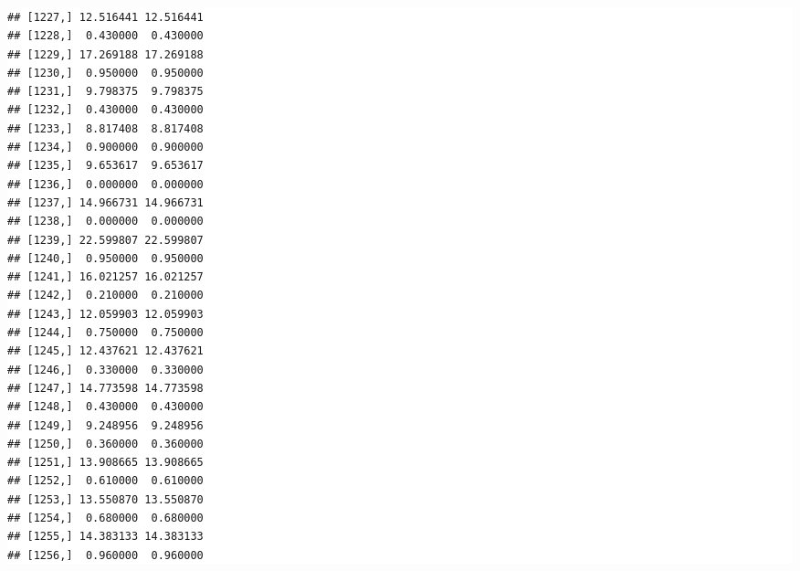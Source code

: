     ## [1227,] 12.516441 12.516441
    ## [1228,]  0.430000  0.430000
    ## [1229,] 17.269188 17.269188
    ## [1230,]  0.950000  0.950000
    ## [1231,]  9.798375  9.798375
    ## [1232,]  0.430000  0.430000
    ## [1233,]  8.817408  8.817408
    ## [1234,]  0.900000  0.900000
    ## [1235,]  9.653617  9.653617
    ## [1236,]  0.000000  0.000000
    ## [1237,] 14.966731 14.966731
    ## [1238,]  0.000000  0.000000
    ## [1239,] 22.599807 22.599807
    ## [1240,]  0.950000  0.950000
    ## [1241,] 16.021257 16.021257
    ## [1242,]  0.210000  0.210000
    ## [1243,] 12.059903 12.059903
    ## [1244,]  0.750000  0.750000
    ## [1245,] 12.437621 12.437621
    ## [1246,]  0.330000  0.330000
    ## [1247,] 14.773598 14.773598
    ## [1248,]  0.430000  0.430000
    ## [1249,]  9.248956  9.248956
    ## [1250,]  0.360000  0.360000
    ## [1251,] 13.908665 13.908665
    ## [1252,]  0.610000  0.610000
    ## [1253,] 13.550870 13.550870
    ## [1254,]  0.680000  0.680000
    ## [1255,] 14.383133 14.383133
    ## [1256,]  0.960000  0.960000